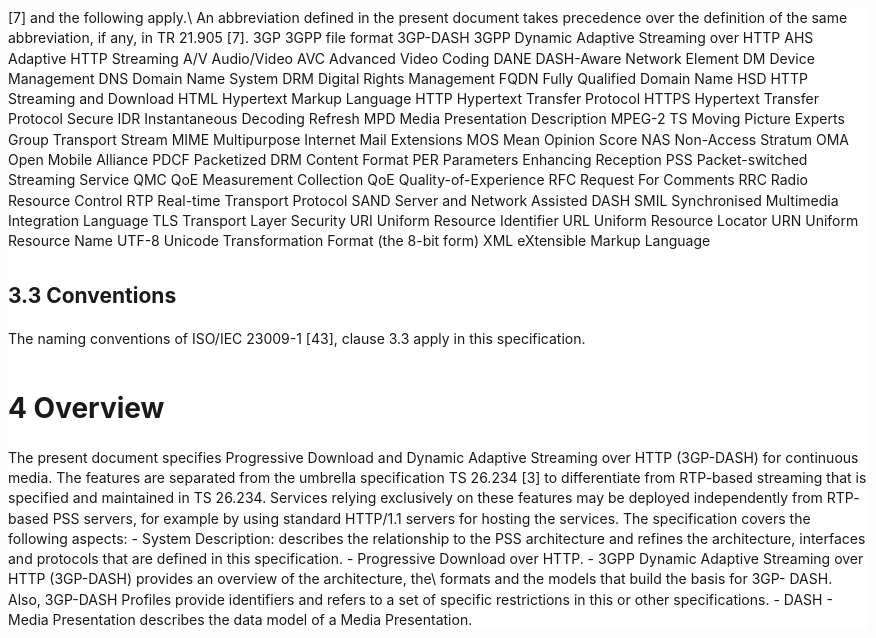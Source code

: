 [7] and the following apply.\ An abbreviation defined in the present document
takes precedence over the definition of the same abbreviation, if any, in TR
21.905 [7].
3GP 3GPP file format
3GP-DASH 3GPP Dynamic Adaptive Streaming over HTTP
AHS Adaptive HTTP Streaming
A/V Audio/Video
AVC Advanced Video Coding
DANE DASH-Aware Network Element
DM Device Management
DNS Domain Name System
DRM Digital Rights Management
FQDN Fully Qualified Domain Name
HSD HTTP Streaming and Download
HTML Hypertext Markup Language
HTTP Hypertext Transfer Protocol
HTTPS Hypertext Transfer Protocol Secure
IDR Instantaneous Decoding Refresh
MPD Media Presentation Description
MPEG-2 TS Moving Picture Experts Group Transport Stream
MIME Multipurpose Internet Mail Extensions
MOS Mean Opinion Score
NAS Non-Access Stratum
OMA Open Mobile Alliance
PDCF Packetized DRM Content Format
PER Parameters Enhancing Reception
PSS Packet-switched Streaming Service
QMC QoE Measurement Collection
QoE Quality-of-Experience
RFC Request For Comments
RRC Radio Resource Control
RTP Real-time Transport Protocol
SAND Server and Network Assisted DASH
SMIL Synchronised Multimedia Integration Language
TLS Transport Layer Security
URI Uniform Resource Identifier
URL Uniform Resource Locator
URN Uniform Resource Name
UTF-8 Unicode Transformation Format (the 8-bit form)
XML eXtensible Markup Language
## 3.3 Conventions
The naming conventions of ISO/IEC 23009-1 [43], clause 3.3 apply in this
specification.
# 4 Overview
The present document specifies Progressive Download and Dynamic Adaptive
Streaming over HTTP (3GP-DASH) for continuous media. The features are
separated from the umbrella specification TS 26.234 [3] to differentiate from
RTP-based streaming that is specified and maintained in TS 26.234. Services
relying exclusively on these features may be deployed independently from RTP-
based PSS servers, for example by using standard HTTP/1.1 servers for hosting
the services.
The specification covers the following aspects:
\- System Description: describes the relationship to the PSS architecture and
refines the architecture, interfaces and protocols that are defined in this
specification.
\- Progressive Download over HTTP.
\- 3GPP Dynamic Adaptive Streaming over HTTP (3GP-DASH) provides an overview
of the architecture, the\ formats and the models that build the basis for 3GP-
DASH. Also, 3GP-DASH Profiles provide identifiers and refers to a set of
specific restrictions in this or other specifications.
\- DASH - Media Presentation describes the data model of a Media Presentation.